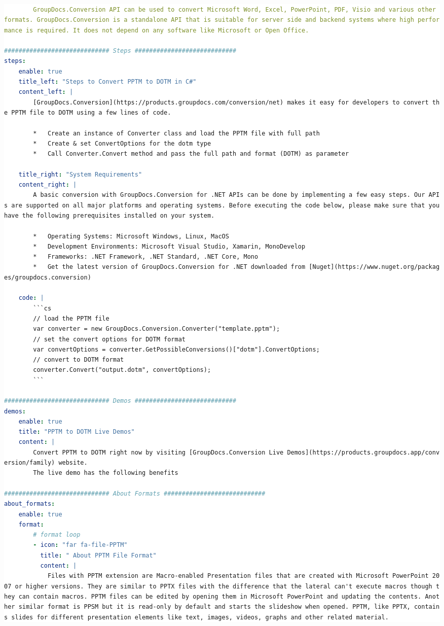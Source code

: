 ```yaml
        GroupDocs.Conversion API can be used to convert Microsoft Word, Excel, PowerPoint, PDF, Visio and various other formats. GroupDocs.Conversion is a standalone API that is suitable for server side and backend systems where high performance is required. It does not depend on any software like Microsoft or Open Office.

############################# Steps ############################
steps:
    enable: true
    title_left: "Steps to Convert PPTM to DOTM in C#"
    content_left: |
        [GroupDocs.Conversion](https://products.groupdocs.com/conversion/net) makes it easy for developers to convert the PPTM file to DOTM using a few lines of code.

        *   Create an instance of Converter class and load the PPTM file with full path
        *   Create & set ConvertOptions for the dotm type
        *   Call Converter.Convert method and pass the full path and format (DOTM) as parameter
        
    title_right: "System Requirements"
    content_right: |
        A basic conversion with GroupDocs.Conversion for .NET APIs can be done by implementing a few easy steps. Our APIs are supported on all major platforms and operating systems. Before executing the code below, please make sure that you have the following prerequisites installed on your system.

        *   Operating Systems: Microsoft Windows, Linux, MacOS
        *   Development Environments: Microsoft Visual Studio, Xamarin, MonoDevelop
        *   Frameworks: .NET Framework, .NET Standard, .NET Core, Mono
        *   Get the latest version of GroupDocs.Conversion for .NET downloaded from [Nuget](https://www.nuget.org/packages/groupdocs.conversion)
        
    code: |
        ```cs
        // load the PPTM file
        var converter = new GroupDocs.Conversion.Converter("template.pptm");
        // set the convert options for DOTM format
        var convertOptions = converter.GetPossibleConversions()["dotm"].ConvertOptions;
        // convert to DOTM format
        converter.Convert("output.dotm", convertOptions);
        ```
        
############################# Demos ############################
demos:
    enable: true
    title: "PPTM to DOTM Live Demos"
    content: |
        Convert PPTM to DOTM right now by visiting [GroupDocs.Conversion Live Demos](https://products.groupdocs.app/conversion/family) website.  
        The live demo has the following benefits
        
############################# About Formats ############################
about_formats:
    enable: true
    format:
        # format loop
        - icon: "far fa-file-PPTM"
          title: " About PPTM File Format"
          content: |
            Files with PPTM extension are Macro-enabled Presentation files that are created with Microsoft PowerPoint 2007 or higher versions. They are similar to PPTX files with the difference that the lateral can't execute macros though they can contain macros. PPTM files can be edited by opening them in Microsoft PowerPoint and updating the contents. Another similar format is PPSM but it is read-only by default and starts the slideshow when opened. PPTM, like PPTX, contains slides for different presentation elements like text, images, videos, graphs and other related material.

```